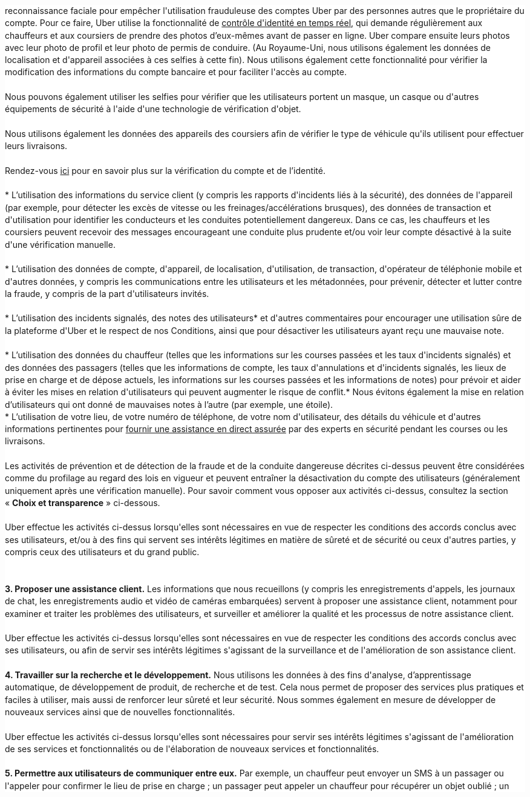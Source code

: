 reconnaissance faciale pour empêcher l'utilisation frauduleuse des comptes Uber par des personnes autres que le propriétaire du compte. Pour ce faire, Uber utilise la fonctionnalité de [contrôle d'identité en temps réel](https://help.uber.com/driving-and-delivering/article/how-does-uber-verify-my-photo?nodeId=aa821486-c8d1-42b7-b784-2fc24eb85f93), qui demande régulièrement aux chauffeurs et aux coursiers de prendre des photos d’eux-mêmes avant de passer en ligne. Uber compare ensuite leurs photos avec leur photo de profil et leur photo de permis de conduire. (Au Royaume-Uni, nous utilisons également les données de localisation et d'appareil associées à ces selfies à cette fin). Nous utilisons également cette fonctionnalité pour vérifier la modification des informations du compte bancaire et pour faciliter l'accès au compte.  <br>      <br>    Nous pouvons également utiliser les selfies pour vérifier que les utilisateurs portent un masque, un casque ou d'autres équipements de sécurité à l'aide d'une technologie de vérification d'objet.  <br>      <br>    Nous utilisons également les données des appareils des coursiers afin de vérifier le type de véhicule qu'ils utilisent pour effectuer leurs livraisons.  <br>      <br>    Rendez-vous [ici](https://help.uber.com/riders/article/verify-your-identity-faq?nodeId=9441c28e-e29f-46f9-b953-f938cf442ed9) pour en savoir plus sur la vérification du compte et de l’identité.  <br>    <br>* L’utilisation des informations du service client (y compris les rapports d'incidents liés à la sécurité), des données de l'appareil (par exemple, pour détecter les excès de vitesse ou les freinages/accélérations brusques), des données de transaction et d'utilisation pour identifier les conducteurs et les conduites potentiellement dangereux. Dans ce cas, les chauffeurs et les coursiers peuvent recevoir des messages encourageant une conduite plus prudente et/ou voir leur compte désactivé à la suite d'une vérification manuelle.   <br>    <br>* L’utilisation des données de compte, d'appareil, de localisation, d'utilisation, de transaction, d'opérateur de téléphonie mobile et d'autres données, y compris les communications entre les utilisateurs et les métadonnées, pour prévenir, détecter et lutter contre la fraude, y compris de la part d'utilisateurs invités.   <br>    <br>* L’utilisation des incidents signalés, des notes des utilisateurs\* et d'autres commentaires pour encourager une utilisation sûre de la plateforme d'Uber et le respect de nos Conditions, ainsi que pour désactiver les utilisateurs ayant reçu une mauvaise note.  <br>    <br>* L’utilisation des données du chauffeur (telles que les informations sur les courses passées et les taux d'incidents signalés) et des données des passagers (telles que les informations de compte, les taux d'annulations et d'incidents signalés, les lieux de prise en charge et de dépose actuels, les informations sur les courses passées et les informations de notes) pour prévoir et aider à éviter les mises en relation d'utilisateurs qui peuvent augmenter le risque de conflit.\* Nous évitons également la mise en relation d’utilisateurs qui ont donné de mauvaises notes à l’autre (par exemple, une étoile).<br>* L’utilisation de votre lieu, de votre numéro de téléphone, de votre nom d'utilisateur, des détails du véhicule et d'autres informations pertinentes pour [fournir une assistance en direct assurée](https://www.uber.com/newsroom/ubers-new-safety-toolkit/) par des experts en sécurité pendant les courses ou les livraisons.  <br>      <br>    Les activités de prévention et de détection de la fraude et de la conduite dangereuse décrites ci-dessus peuvent être considérées comme du profilage au regard des lois en vigueur et peuvent entraîner la désactivation du compte des utilisateurs (généralement uniquement après une vérification manuelle). Pour savoir comment vous opposer aux activités ci-dessus, consultez la section « **Choix et transparence** » ci-dessous.  <br>      <br>    Uber effectue les activités ci-dessus lorsqu'elles sont nécessaires en vue de respecter les conditions des accords conclus avec ses utilisateurs, et/ou à des fins qui servent ses intérêts légitimes en matière de sûreté et de sécurité ou ceux d'autres parties, y compris ceux des utilisateurs et du grand public.  <br>    <br><br>**3\. Proposer une assistance client.** Les informations que nous recueillons (y compris les enregistrements d'appels, les journaux de chat, les enregistrements audio et vidéo de caméras embarquées) servent à proposer une assistance client, notamment pour examiner et traiter les problèmes des utilisateurs, et surveiller et améliorer la qualité et les processus de notre assistance client.  <br>  <br>Uber effectue les activités ci-dessus lorsqu'elles sont nécessaires en vue de respecter les conditions des accords conclus avec ses utilisateurs, ou afin de servir ses intérêts légitimes s'agissant de la surveillance et de l'amélioration de son assistance client.  <br><br>**4\. Travailler sur la recherche et le développement.** Nous utilisons les données à des fins d'analyse, d’apprentissage automatique, de développement de produit, de recherche et de test. Cela nous permet de proposer des services plus pratiques et faciles à utiliser, mais aussi de renforcer leur sûreté et leur sécurité. Nous sommes également en mesure de développer de nouveaux services ainsi que de nouvelles fonctionnalités.  <br>  <br>Uber effectue les activités ci-dessus lorsqu'elles sont nécessaires pour servir ses intérêts légitimes s'agissant de l'amélioration de ses services et fonctionnalités ou de l'élaboration de nouveaux services et fonctionnalités.  <br><br>**5\. Permettre aux utilisateurs de communiquer entre eux.** Par exemple, un chauffeur peut envoyer un SMS à un passager ou l'appeler pour confirmer le lieu de prise en charge ; un passager peut appeler un chauffeur pour récupérer un objet oublié ; un